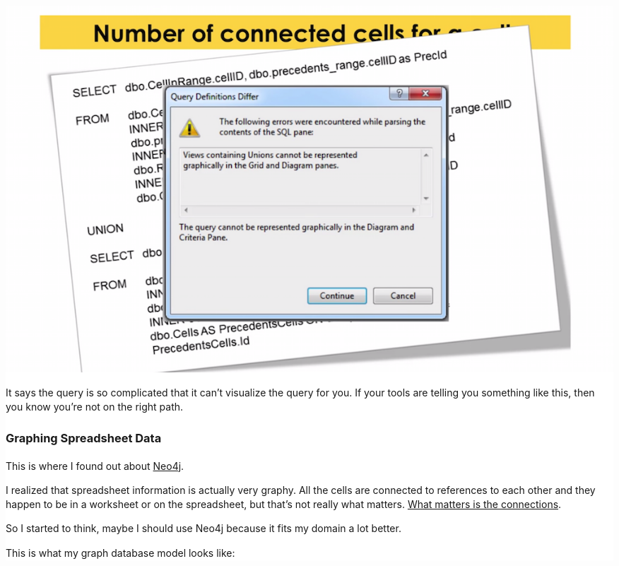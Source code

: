 ![56%207a13f4e6d67d44808aaf1ff0d2715b24/sql-server-management-studio-error-message.png](56%207a13f4e6d67d44808aaf1ff0d2715b24/sql-server-management-studio-error-message.png)

It says the query is so complicated that it can’t visualize the query for you. If your tools are telling you something like this, then you know you’re not on the right path.

### Graphing Spreadsheet Data

This is where I found out about [Neo4j](http://neo4j.com/product/?ref=blog).

I realized that spreadsheet information is actually very graphy. All the cells are connected to references to each other and they happen to be in a worksheet or on the spreadsheet, but that’s not really what matters. [What matters is the connections](http://neo4j.com/blog/why-graph-data-relationships-matter/).

So I started to think, maybe I should use Neo4j because it fits my domain a lot better.

This is what my graph database model looks like:
